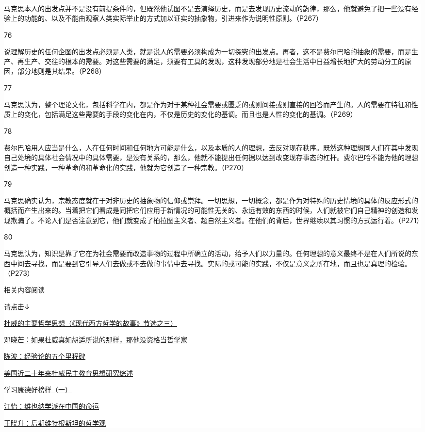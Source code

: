 马克思本人的出发点并不是没有前提条件的，但既然他试图不是去演绎历史，而是去发现历史流动的韵律，那么，他就避免了把一些没有经验上的功能的、以及不能由观察人类实际举止的方式加以证实的抽象物，引进来作为说明性原则。（P267）

76

说理解历史的任何企图的出发点必须是人类，就是说人的需要必须构成为一切探究的出发点。再者，这不是费尔巴哈的抽象的需要，而是生产、再生产、交往的根本的需要。对这些需要的满足，须要有工具的发现，这种发现部分地是社会生活中日益增长地扩大的劳动分工的原因，部分地则是其结果。（P268）

77

马克思认为，整个理论文化，包括科学在内，都是作为对于某种社会需要或匮乏的或则间接或则直接的回答而产生的。人的需要在特征和性质上的变化，包括满足这些需要的手段的变化在内，不仅是历史的变化的基调。而且也是人性的变化的基调。（P269）

78

费尔巴哈用人应当是什么，人在任何时间和任何地方可能是什么，以及本质的人的理想，去反对现存秩序。既然这种理想同人们在其中发现自己处境的具体社会情况中的具体需要，是没有关系的，那么，他就不能提出任何据以达到改变现存事态的杠杆。费尔巴哈不能为他的理想创造一种实践，一种革命的和革命化的实践，他就为它创造了一种宗教。（P270）

79

马克思确实认为，宗教态度就在于对非历史的抽象物的信仰或崇拜。一切思想，一切概念，都是作为对特殊的历史情境的具体的反应形式的概括而产生出来的。当着把它们看成是同把它们应用于新情况的可能性无关的、永远有效的东西的时候，人们就被它们自己精神的创造和发现欺骗了。不论人们是否注意到它，他们就变成了柏拉图主义者、超自然主义者。在他们的背后，世界继续以其习惯的方式运行着。（P271）

80

马克思认为，知识是靠了它在为社会需要而改造事物的过程中所确立的活动，给予人们以力量的。任何理想的意义最终不是在人们所说的东西中间去寻找，而是要到它引导人们去做或不去做的事情中去寻找。实际的或可能的实践，不仅是意义之所在地，而且也是真理的检验。（P273）

相关内容阅读

请点击↓

[杜威的主要哲学思想（《现代西方哲学的故事》节选之三）](http://mp.weixin.qq.com/s?__biz=MzAwNDM0ODE0OA==&mid=2247483873&idx=5&sn=b4141b46e9729d7846d6e1ab07460a72&chksm=9b2c007aac5b896cbeafb04aff1952bdf69fdbafad07ce0773bfadc0251c3bfe51606de8c302&scene=21#wechat_redirect)  

[邓晓芒：如果杜威真如胡适所说的那样，那他没资格当哲学家](http://mp.weixin.qq.com/s?__biz=MzAwNDM0ODE0OA==&mid=2247483873&idx=8&sn=295dfd998c8e8218d7d2fa111bac7fa5&chksm=9b2c007aac5b896c40d907c514f327b1862ffd37210eb44725a0be3cfd3f80ae07e9d5d4a7ad&scene=21#wechat_redirect)  

[陈波：经验论的五个里程碑](http://mp.weixin.qq.com/s?__biz=MzAwNDM0ODE0OA==&mid=2247484548&idx=5&sn=0bea2e7783245257dcec891d31ff98f2&chksm=9b2c051fac5b8c09dacb9f4bc7f0af418268ab82a0701a57563c8a7bc5caff56859f85c1cb14&scene=21#wechat_redirect)  

[美国近二十年来杜威民主教育思想研究综述](http://mp.weixin.qq.com/s?__biz=MzAwNDM0ODE0OA==&mid=2247483873&idx=4&sn=00faaa8b56c3fd77fd6b52c86d6ab4d2&chksm=9b2c007aac5b896c750a65560352fd6ce191926e09c7679ebd00b0da34174a2a83931a59523f&scene=21#wechat_redirect)  

[学习康德好榜样（一）](http://mp.weixin.qq.com/s?__biz=MzAwNDM0ODE0OA==&mid=2247484528&idx=1&sn=bbc56dc219707478fb49002a5626e4a2&chksm=9b2c05ebac5b8cfd16ac3ad425d6d1ce78e1f565f8fb342714b877b3c2454c8f33b1019b3dbb&scene=21#wechat_redirect)  

[江怡：维也纳学派在中国的命运](http://mp.weixin.qq.com/s?__biz=MzAwNDM0ODE0OA==&mid=2247484548&idx=4&sn=5b82a5135e11b7c9052e894f6f18b469&chksm=9b2c051fac5b8c09558febc2fe6d2920286e412a99218ef034d15412ea3c15fae53a8aa16b58&scene=21#wechat_redirect)  

[王晓升：后期维特根斯坦的哲学观](http://mp.weixin.qq.com/s?__biz=MzAwNDM0ODE0OA==&mid=2247484358&idx=4&sn=505cce91fc83dfcc8a6e16b6503fcc08&chksm=9b2c025dac5b8b4bc816b991c0d18aa8ea501ae44515e028c661e9d0efaa9b4e8c6e77c2bf96&scene=21#wechat_redirect)